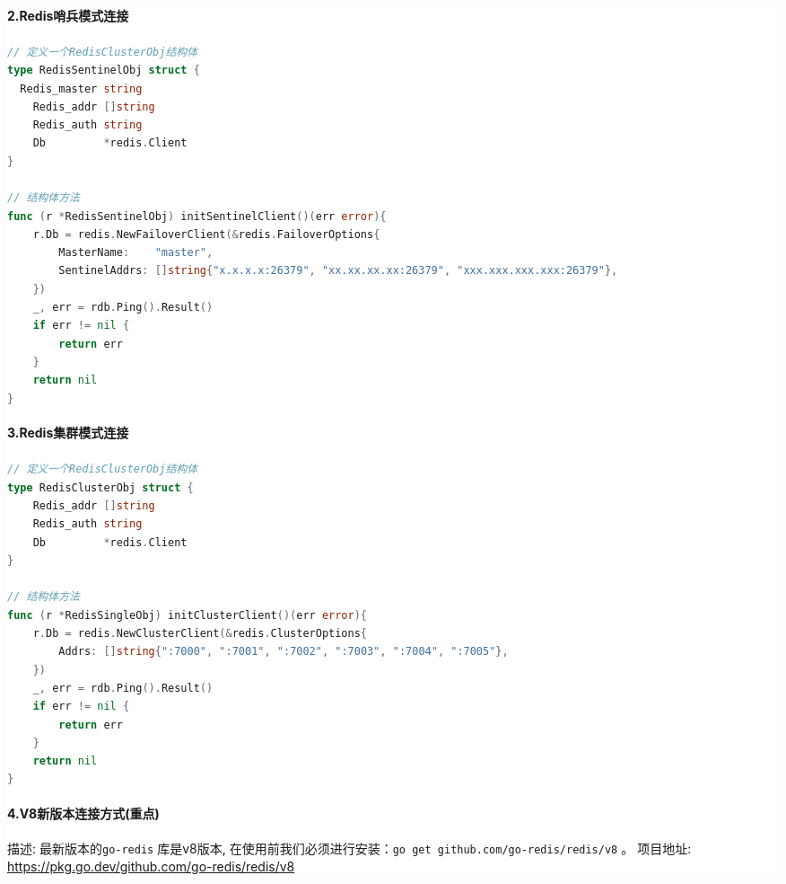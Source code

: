 #### 2.Redis哨兵模式连接



```go
// 定义一个RedisClusterObj结构体
type RedisSentinelObj struct {
  Redis_master string
	Redis_addr []string
	Redis_auth string
	Db         *redis.Client
}

// 结构体方法
func (r *RedisSentinelObj) initSentinelClient()(err error){
	r.Db = redis.NewFailoverClient(&redis.FailoverOptions{
		MasterName:    "master",
		SentinelAddrs: []string{"x.x.x.x:26379", "xx.xx.xx.xx:26379", "xxx.xxx.xxx.xxx:26379"},
	})
	_, err = rdb.Ping().Result()
	if err != nil {
		return err
	}
	return nil
}
```

#### 3.Redis集群模式连接



```go
// 定义一个RedisClusterObj结构体
type RedisClusterObj struct {
	Redis_addr []string
	Redis_auth string
	Db         *redis.Client
}

// 结构体方法
func (r *RedisSingleObj) initClusterClient()(err error){
	r.Db = redis.NewClusterClient(&redis.ClusterOptions{
		Addrs: []string{":7000", ":7001", ":7002", ":7003", ":7004", ":7005"},
	})
	_, err = rdb.Ping().Result()
	if err != nil {
		return err
	}
	return nil
}
```

#### 4.V8新版本连接方式(重点)

描述: 最新版本的`go-redis`
库是v8版本, 在使用前我们必须进行安装：`go get github.com/go-redis/redis/v8`
。
项目地址: https://pkg.go.dev/github.com/go-redis/redis/v8
